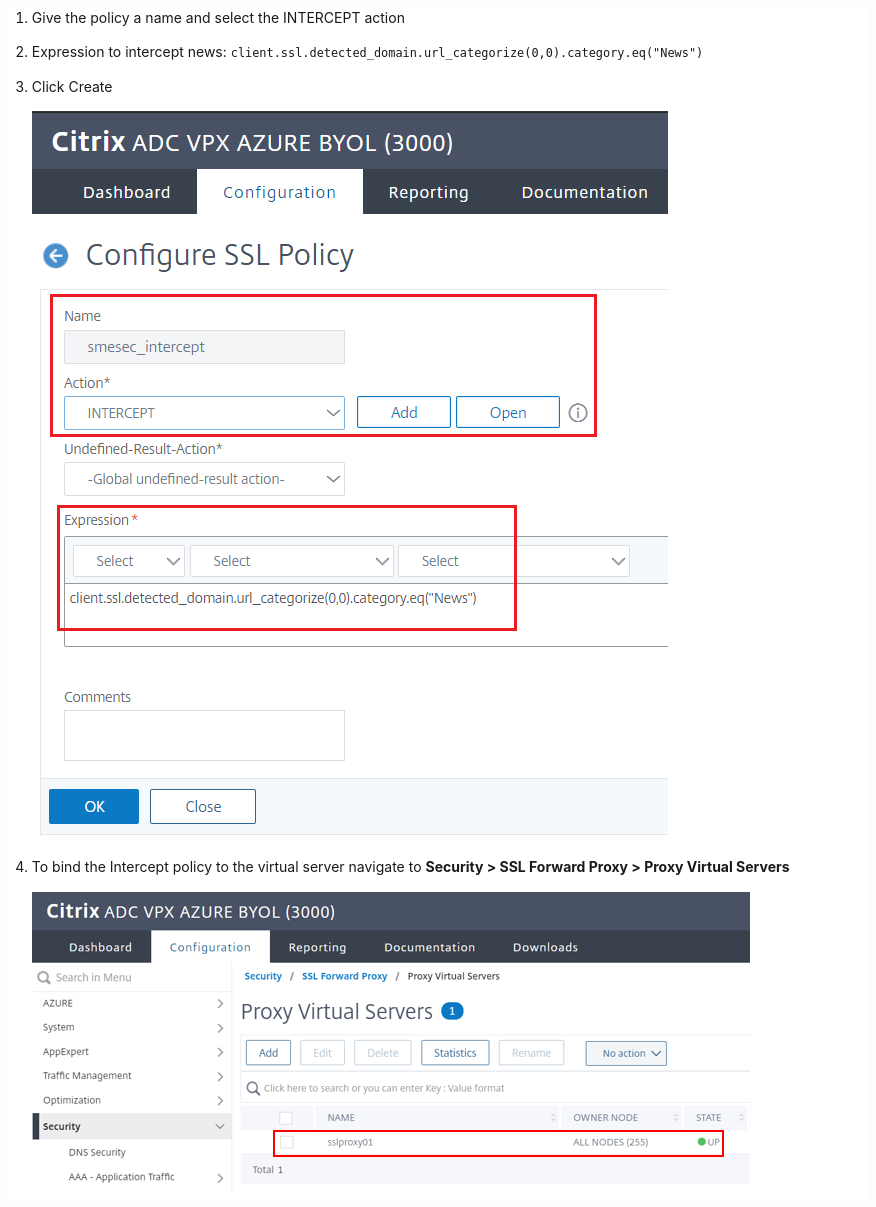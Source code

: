1.  Give the policy a name and select the INTERCEPT action

1.  Expression to intercept news:
`client.ssl.detected_domain.url_categorize(0,0).category.eq("News")`

1.  Click Create

    ![Create SSL Intercept](/en-us/tech-zone/learn/media/poc-guides_secure-browser-adc-integration_32.png)

1.  To bind the Intercept policy to the virtual server navigate to **Security > SSL Forward Proxy > Proxy Virtual Servers**
  
    ![SSL proxy01](/en-us/tech-zone/learn/media/poc-guides_secure-browser-adc-integration_34.png)
